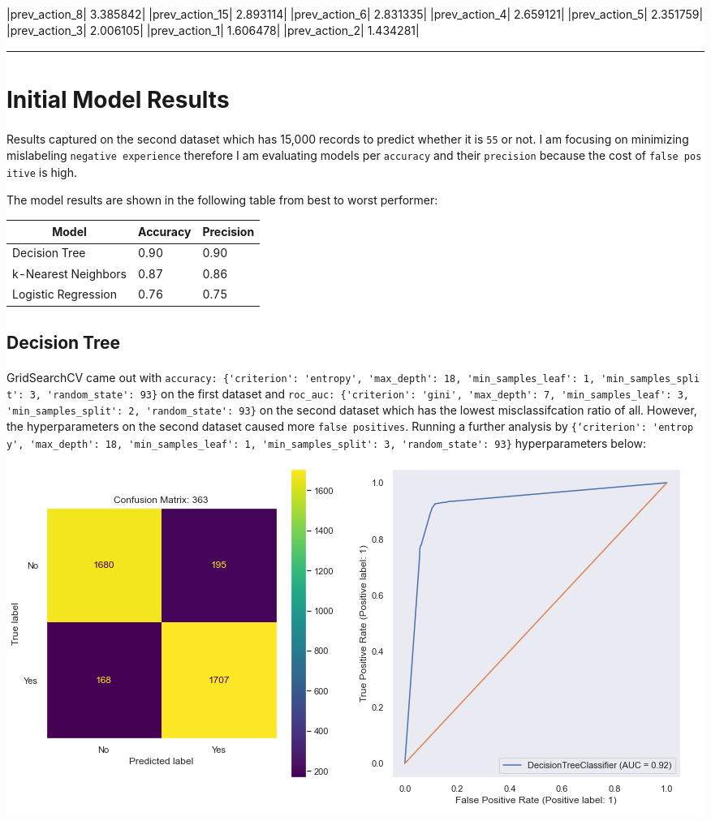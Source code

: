 |prev_action_8|	3.385842|
|prev_action_15|	2.893114|
|prev_action_6|	2.831335|
|prev_action_4|	2.659121|
|prev_action_5|	2.351759|
|prev_action_3|	2.006105|
|prev_action_1|	1.606478|
|prev_action_2|	1.434281|

------------
# Initial Model Results
Results captured on the second dataset which has 15,000 records to predict whether it is `55` or not. I am focusing on minimizing mislabeling `negative experience` therefore I am evaluating models per `accuracy` and their `precision` because the cost of `false positive` is high.

The model results are shown in the following table from best to worst performer:

|Model |Accuracy|Precision|
|-------|------|-------|
|Decision Tree|0.90|0.90|
|k-Nearest Neighbors|0.87|0.86|
|Logistic Regression|0.76|0.75|

## Decision Tree
   GridSearchCV came out with `accuracy: {'criterion': 'entropy', 'max_depth': 18, 'min_samples_leaf': 1, 'min_samples_split': 3, 'random_state': 93}` on the first dataset and `roc_auc: {'criterion': 'gini', 'max_depth': 7, 'min_samples_leaf': 3, 'min_samples_split': 2, 'random_state': 93}` on the second dataset which has the lowest misclassifcation ratio of all. However, the hyperparameters on the second dataset caused more `false positives`. Running a further analysis by `{‘criterion': 'entropy', 'max_depth': 18, 'min_samples_leaf': 1, 'min_samples_split': 3, 'random_state': 93}` hyperparameters below:

![](images/ConfusionMatrix363.png)
